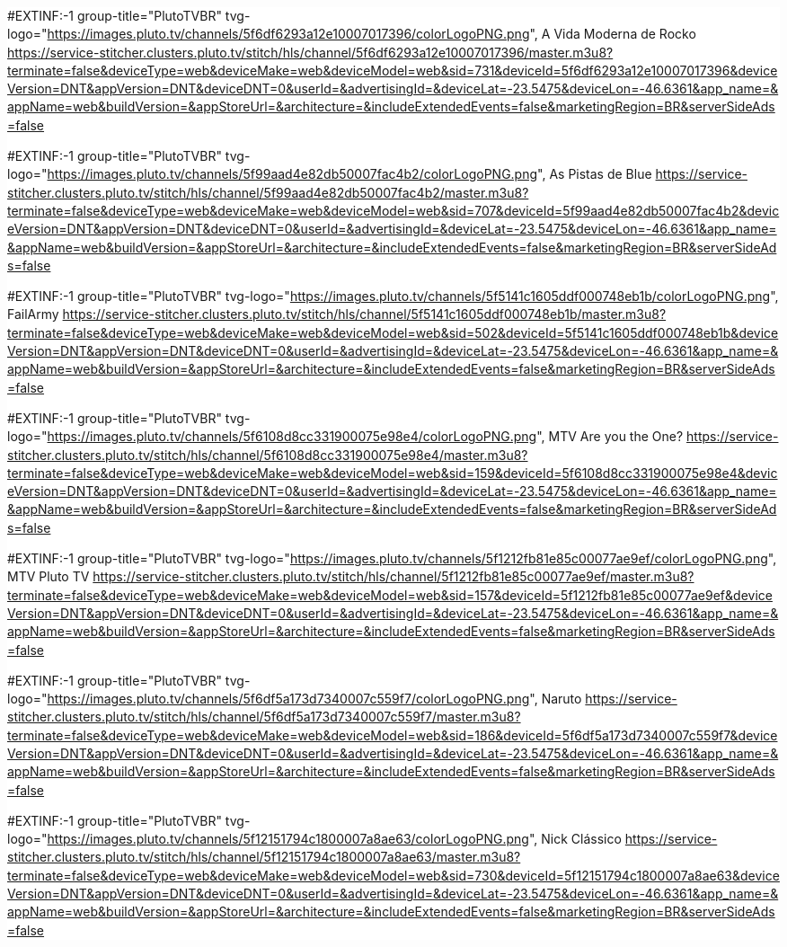 
#EXTINF:-1 group-title="PlutoTVBR" tvg-logo="https://images.pluto.tv/channels/5f6df6293a12e10007017396/colorLogoPNG.png", A Vida Moderna de Rocko
https://service-stitcher.clusters.pluto.tv/stitch/hls/channel/5f6df6293a12e10007017396/master.m3u8?terminate=false&deviceType=web&deviceMake=web&deviceModel=web&sid=731&deviceId=5f6df6293a12e10007017396&deviceVersion=DNT&appVersion=DNT&deviceDNT=0&userId=&advertisingId=&deviceLat=-23.5475&deviceLon=-46.6361&app_name=&appName=web&buildVersion=&appStoreUrl=&architecture=&includeExtendedEvents=false&marketingRegion=BR&serverSideAds=false

#EXTINF:-1 group-title="PlutoTVBR" tvg-logo="https://images.pluto.tv/channels/5f99aad4e82db50007fac4b2/colorLogoPNG.png", As  Pistas de Blue
https://service-stitcher.clusters.pluto.tv/stitch/hls/channel/5f99aad4e82db50007fac4b2/master.m3u8?terminate=false&deviceType=web&deviceMake=web&deviceModel=web&sid=707&deviceId=5f99aad4e82db50007fac4b2&deviceVersion=DNT&appVersion=DNT&deviceDNT=0&userId=&advertisingId=&deviceLat=-23.5475&deviceLon=-46.6361&app_name=&appName=web&buildVersion=&appStoreUrl=&architecture=&includeExtendedEvents=false&marketingRegion=BR&serverSideAds=false

#EXTINF:-1 group-title="PlutoTVBR" tvg-logo="https://images.pluto.tv/channels/5f5141c1605ddf000748eb1b/colorLogoPNG.png", FailArmy
https://service-stitcher.clusters.pluto.tv/stitch/hls/channel/5f5141c1605ddf000748eb1b/master.m3u8?terminate=false&deviceType=web&deviceMake=web&deviceModel=web&sid=502&deviceId=5f5141c1605ddf000748eb1b&deviceVersion=DNT&appVersion=DNT&deviceDNT=0&userId=&advertisingId=&deviceLat=-23.5475&deviceLon=-46.6361&app_name=&appName=web&buildVersion=&appStoreUrl=&architecture=&includeExtendedEvents=false&marketingRegion=BR&serverSideAds=false

#EXTINF:-1 group-title="PlutoTVBR" tvg-logo="https://images.pluto.tv/channels/5f6108d8cc331900075e98e4/colorLogoPNG.png", MTV Are you the One?
https://service-stitcher.clusters.pluto.tv/stitch/hls/channel/5f6108d8cc331900075e98e4/master.m3u8?terminate=false&deviceType=web&deviceMake=web&deviceModel=web&sid=159&deviceId=5f6108d8cc331900075e98e4&deviceVersion=DNT&appVersion=DNT&deviceDNT=0&userId=&advertisingId=&deviceLat=-23.5475&deviceLon=-46.6361&app_name=&appName=web&buildVersion=&appStoreUrl=&architecture=&includeExtendedEvents=false&marketingRegion=BR&serverSideAds=false

#EXTINF:-1 group-title="PlutoTVBR" tvg-logo="https://images.pluto.tv/channels/5f1212fb81e85c00077ae9ef/colorLogoPNG.png", MTV Pluto TV
https://service-stitcher.clusters.pluto.tv/stitch/hls/channel/5f1212fb81e85c00077ae9ef/master.m3u8?terminate=false&deviceType=web&deviceMake=web&deviceModel=web&sid=157&deviceId=5f1212fb81e85c00077ae9ef&deviceVersion=DNT&appVersion=DNT&deviceDNT=0&userId=&advertisingId=&deviceLat=-23.5475&deviceLon=-46.6361&app_name=&appName=web&buildVersion=&appStoreUrl=&architecture=&includeExtendedEvents=false&marketingRegion=BR&serverSideAds=false

#EXTINF:-1 group-title="PlutoTVBR" tvg-logo="https://images.pluto.tv/channels/5f6df5a173d7340007c559f7/colorLogoPNG.png", Naruto
https://service-stitcher.clusters.pluto.tv/stitch/hls/channel/5f6df5a173d7340007c559f7/master.m3u8?terminate=false&deviceType=web&deviceMake=web&deviceModel=web&sid=186&deviceId=5f6df5a173d7340007c559f7&deviceVersion=DNT&appVersion=DNT&deviceDNT=0&userId=&advertisingId=&deviceLat=-23.5475&deviceLon=-46.6361&app_name=&appName=web&buildVersion=&appStoreUrl=&architecture=&includeExtendedEvents=false&marketingRegion=BR&serverSideAds=false

#EXTINF:-1 group-title="PlutoTVBR" tvg-logo="https://images.pluto.tv/channels/5f12151794c1800007a8ae63/colorLogoPNG.png", Nick Clássico
https://service-stitcher.clusters.pluto.tv/stitch/hls/channel/5f12151794c1800007a8ae63/master.m3u8?terminate=false&deviceType=web&deviceMake=web&deviceModel=web&sid=730&deviceId=5f12151794c1800007a8ae63&deviceVersion=DNT&appVersion=DNT&deviceDNT=0&userId=&advertisingId=&deviceLat=-23.5475&deviceLon=-46.6361&app_name=&appName=web&buildVersion=&appStoreUrl=&architecture=&includeExtendedEvents=false&marketingRegion=BR&serverSideAds=false
